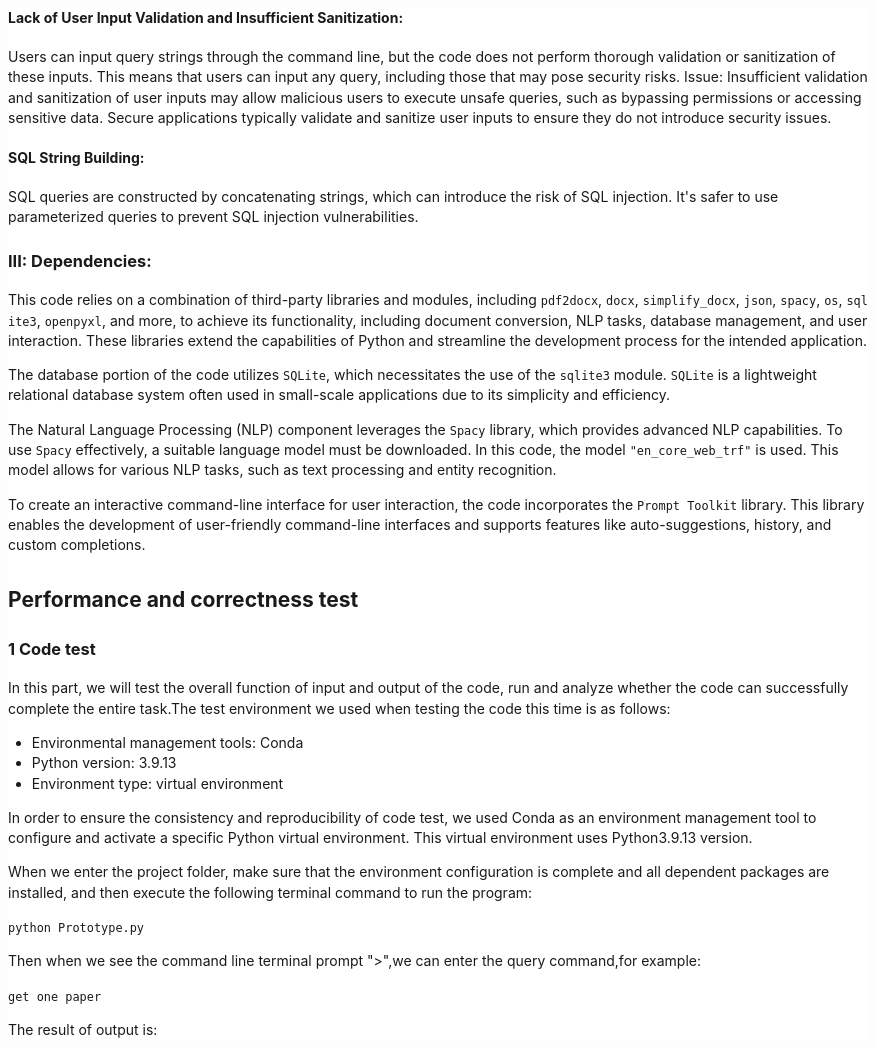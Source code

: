 

#### Lack of User Input Validation and Insufficient Sanitization:

Users can input query strings through the command line, but the code does not perform thorough validation or sanitization of these inputs. This means that users can input any query, including those that may pose security risks. Issue: Insufficient validation and sanitization of user inputs may allow malicious users to execute unsafe queries, such as bypassing permissions or accessing sensitive data. Secure applications typically validate and sanitize user inputs to ensure they do not introduce security issues.

#### SQL String Building:

SQL queries are constructed by concatenating strings, which can introduce the risk of SQL injection. It's safer to use parameterized queries to prevent SQL injection vulnerabilities.

### III: Dependencies:

This code relies on a combination of third-party libraries and modules, including `pdf2docx`, `docx`, `simplify_docx`, `json`, `spacy`, `os`, `sqlite3`, `openpyxl`, and more, to achieve its functionality, including document conversion, NLP tasks, database management, and user interaction. These libraries extend the capabilities of Python and streamline the development process for the intended application.

The database portion of the code utilizes `SQLite`, which necessitates the use of the `sqlite3` module. `SQLite` is a lightweight relational database system often used in small-scale applications due to its simplicity and efficiency.

The Natural Language Processing (NLP) component leverages the `Spacy` library, which provides advanced NLP capabilities. To use `Spacy` effectively, a suitable language model must be downloaded. In this code, the model `"en_core_web_trf"` is used. This model allows for various NLP tasks, such as text processing and entity recognition.

To create an interactive command-line interface for user interaction, the code incorporates the `Prompt Toolkit` library. This library enables the development of user-friendly command-line interfaces and supports features like auto-suggestions, history, and custom completions.



## Performance and correctness test
### 1 Code test
In this part, we will test the overall function of input and output of the code, run and analyze whether the code can successfully complete the entire task.The test environment we used when testing the code this time is as follows:
- Environmental management tools: Conda
- Python version: 3.9.13
- Environment type: virtual environment

In order to ensure the consistency and reproducibility of code test, we used Conda as an environment management tool to configure and activate a specific Python virtual environment. This virtual environment uses Python3.9.13 version.

When we enter the project folder, make sure that the environment configuration is complete and all dependent packages are installed, and then execute the following terminal command to run the program:
```sh
python Prototype.py
```
Then when we see the command line terminal prompt ">",we can enter the query command,for example:
```sh
get one paper
```
The result of output is: